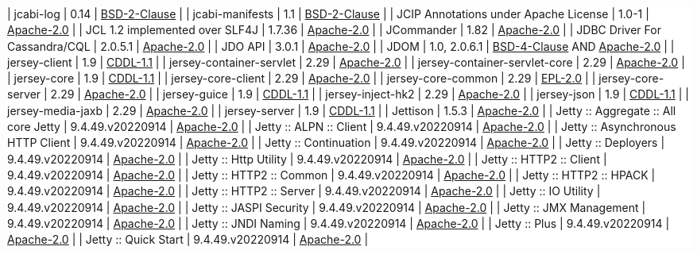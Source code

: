 | jcabi-log | 0.14 | [BSD-2-Clause](https://spdx.org/licenses/BSD-2-Clause.html) |
| jcabi-manifests | 1.1 | [BSD-2-Clause](https://spdx.org/licenses/BSD-2-Clause.html) |
| JCIP Annotations under Apache License | 1.0-1 | [Apache-2.0](https://spdx.org/licenses/Apache-2.0.html) |
| JCL 1.2 implemented over SLF4J | 1.7.36 | [Apache-2.0](https://spdx.org/licenses/Apache-2.0.html) |
| JCommander | 1.82 | [Apache-2.0](https://spdx.org/licenses/Apache-2.0.html) |
| JDBC Driver For Cassandra/CQL | 2.0.5.1 | [Apache-2.0](https://spdx.org/licenses/Apache-2.0.html) |
| JDO API | 3.0.1 | [Apache-2.0](https://spdx.org/licenses/Apache-2.0.html) |
| JDOM | 1.0, 2.0.6.1 | [BSD-4-Clause](https://spdx.org/licenses/BSD-4-Clause.html) AND [Apache-2.0](https://spdx.org/licenses/Apache-2.0.html) |
| jersey-client | 1.9 | [CDDL-1.1](https://spdx.org/licenses/CDDL-1.1.html) |
| jersey-container-servlet | 2.29 | [Apache-2.0](https://spdx.org/licenses/Apache-2.0.html) |
| jersey-container-servlet-core | 2.29 | [Apache-2.0](https://spdx.org/licenses/Apache-2.0.html) |
| jersey-core | 1.9 | [CDDL-1.1](https://spdx.org/licenses/CDDL-1.1.html) |
| jersey-core-client | 2.29 | [Apache-2.0](https://spdx.org/licenses/Apache-2.0.html) |
| jersey-core-common | 2.29 | [EPL-2.0](https://spdx.org/licenses/EPL-2.0.html) |
| jersey-core-server | 2.29 | [Apache-2.0](https://spdx.org/licenses/Apache-2.0.html) |
| jersey-guice | 1.9 | [CDDL-1.1](https://spdx.org/licenses/CDDL-1.1.html) |
| jersey-inject-hk2 | 2.29 | [Apache-2.0](https://spdx.org/licenses/Apache-2.0.html) |
| jersey-json | 1.9 | [CDDL-1.1](https://spdx.org/licenses/CDDL-1.1.html) |
| jersey-media-jaxb | 2.29 | [Apache-2.0](https://spdx.org/licenses/Apache-2.0.html) |
| jersey-server | 1.9 | [CDDL-1.1](https://spdx.org/licenses/CDDL-1.1.html) |
| Jettison | 1.5.3 | [Apache-2.0](https://spdx.org/licenses/Apache-2.0.html) |
| Jetty :: Aggregate :: All core Jetty | 9.4.49.v20220914 | [Apache-2.0](https://spdx.org/licenses/Apache-2.0.html) |
| Jetty :: ALPN :: Client | 9.4.49.v20220914 | [Apache-2.0](https://spdx.org/licenses/Apache-2.0.html) |
| Jetty :: Asynchronous HTTP Client | 9.4.49.v20220914 | [Apache-2.0](https://spdx.org/licenses/Apache-2.0.html) |
| Jetty :: Continuation | 9.4.49.v20220914 | [Apache-2.0](https://spdx.org/licenses/Apache-2.0.html) |
| Jetty :: Deployers | 9.4.49.v20220914 | [Apache-2.0](https://spdx.org/licenses/Apache-2.0.html) |
| Jetty :: Http Utility | 9.4.49.v20220914 | [Apache-2.0](https://spdx.org/licenses/Apache-2.0.html) |
| Jetty :: HTTP2 :: Client | 9.4.49.v20220914 | [Apache-2.0](https://spdx.org/licenses/Apache-2.0.html) |
| Jetty :: HTTP2 :: Common | 9.4.49.v20220914 | [Apache-2.0](https://spdx.org/licenses/Apache-2.0.html) |
| Jetty :: HTTP2 :: HPACK | 9.4.49.v20220914 | [Apache-2.0](https://spdx.org/licenses/Apache-2.0.html) |
| Jetty :: HTTP2 :: Server | 9.4.49.v20220914 | [Apache-2.0](https://spdx.org/licenses/Apache-2.0.html) |
| Jetty :: IO Utility | 9.4.49.v20220914 | [Apache-2.0](https://spdx.org/licenses/Apache-2.0.html) |
| Jetty :: JASPI Security | 9.4.49.v20220914 | [Apache-2.0](https://spdx.org/licenses/Apache-2.0.html) |
| Jetty :: JMX Management | 9.4.49.v20220914 | [Apache-2.0](https://spdx.org/licenses/Apache-2.0.html) |
| Jetty :: JNDI Naming | 9.4.49.v20220914 | [Apache-2.0](https://spdx.org/licenses/Apache-2.0.html) |
| Jetty :: Plus | 9.4.49.v20220914 | [Apache-2.0](https://spdx.org/licenses/Apache-2.0.html) |
| Jetty :: Quick Start | 9.4.49.v20220914 | [Apache-2.0](https://spdx.org/licenses/Apache-2.0.html) |